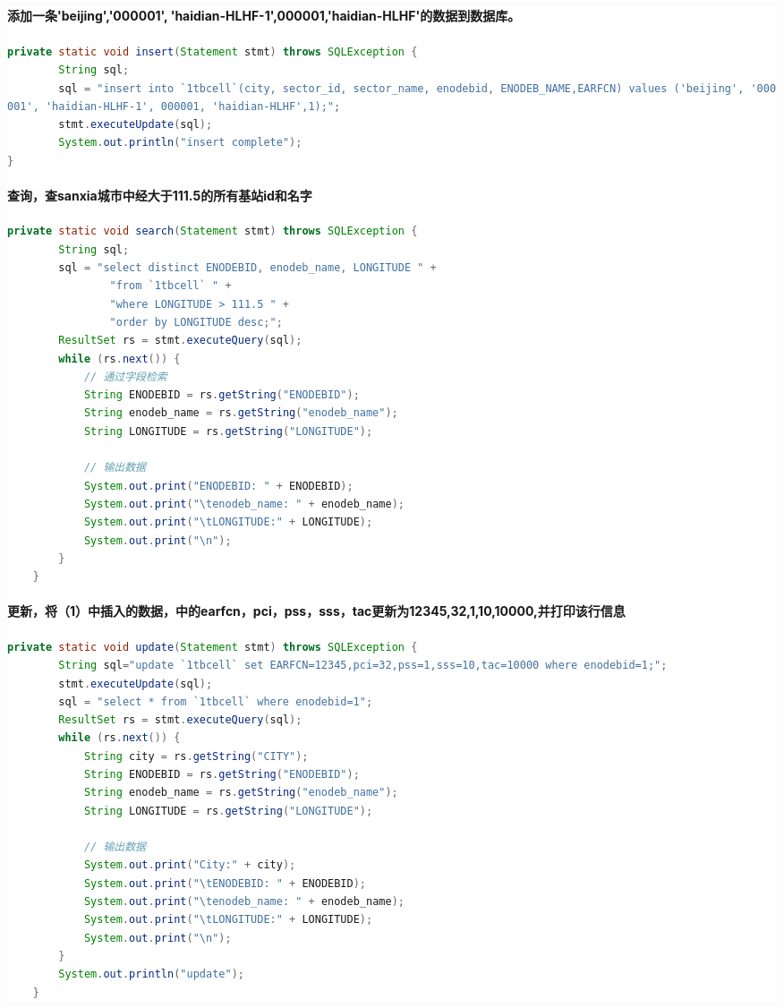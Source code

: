 #### 添加一条'beijing','000001', 'haidian-HLHF-1',000001,'haidian-HLHF'的数据到数据库。

```java
private static void insert(Statement stmt) throws SQLException {
        String sql;
        sql = "insert into `1tbcell`(city, sector_id, sector_name, enodebid, ENODEB_NAME,EARFCN) values ('beijing', '000001', 'haidian-HLHF-1', 000001, 'haidian-HLHF',1);";
        stmt.executeUpdate(sql);
        System.out.println("insert complete");
}
```

#### 查询，查sanxia城市中经大于111.5的所有基站id和名字

```java
private static void search(Statement stmt) throws SQLException {
        String sql;
        sql = "select distinct ENODEBID, enodeb_name, LONGITUDE " +
                "from `1tbcell` " +
                "where LONGITUDE > 111.5 " +
                "order by LONGITUDE desc;";
        ResultSet rs = stmt.executeQuery(sql);
        while (rs.next()) {
            // 通过字段检索
            String ENODEBID = rs.getString("ENODEBID");
            String enodeb_name = rs.getString("enodeb_name");
            String LONGITUDE = rs.getString("LONGITUDE");

            // 输出数据
            System.out.print("ENODEBID: " + ENODEBID);
            System.out.print("\tenodeb_name: " + enodeb_name);
            System.out.print("\tLONGITUDE:" + LONGITUDE);
            System.out.print("\n");
        }
    }
```

#### 更新，将（1）中插入的数据，中的earfcn，pci，pss，sss，tac更新为12345,32,1,10,10000,并打印该行信息

```java
private static void update(Statement stmt) throws SQLException {
        String sql="update `1tbcell` set EARFCN=12345,pci=32,pss=1,sss=10,tac=10000 where enodebid=1;";
        stmt.executeUpdate(sql);
        sql = "select * from `1tbcell` where enodebid=1";
        ResultSet rs = stmt.executeQuery(sql);
        while (rs.next()) {
            String city = rs.getString("CITY");
            String ENODEBID = rs.getString("ENODEBID");
            String enodeb_name = rs.getString("enodeb_name");
            String LONGITUDE = rs.getString("LONGITUDE");

            // 输出数据
            System.out.print("City:" + city);
            System.out.print("\tENODEBID: " + ENODEBID);
            System.out.print("\tenodeb_name: " + enodeb_name);
            System.out.print("\tLONGITUDE:" + LONGITUDE);
            System.out.print("\n");
        }
        System.out.println("update");
    }
```
